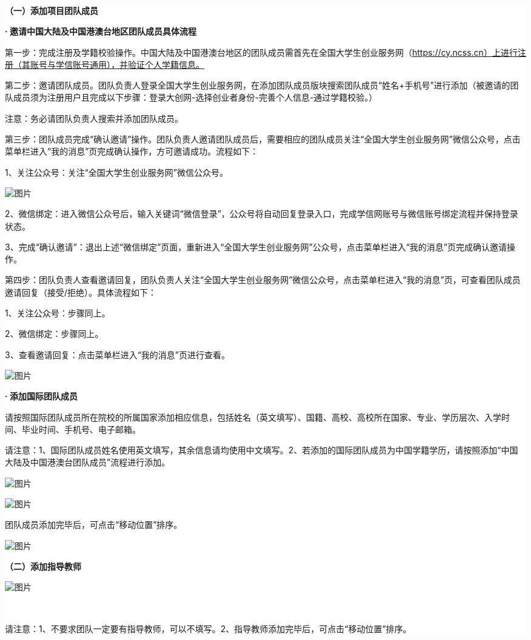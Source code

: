   

**（一）添加项目团队成员**

**· 邀请中国大陆及中国港澳台地区团队成员具体流程**

第一步：完成注册及学籍校验操作。中国大陆及中国港澳台地区的团队成员需首先在全国大学生创业服务网（https://cy.ncss.cn）上进行注册（其账号与学信账号通用），并验证个人学籍信息。

第二步：邀请团队成员。团队负责人登录全国大学生创业服务网，在添加团队成员版块搜索团队成员“姓名+手机号”进行添加（被邀请的团队成员须为注册用户且完成以下步骤：登录大创网-选择创业者身份-完善个人信息-通过学籍校验。）

注意：务必请团队负责人搜索并添加团队成员。

第三步：团队成员完成“确认邀请”操作。团队负责人邀请团队成员后，需要相应的团队成员关注“全国大学生创业服务网”微信公众号，点击菜单栏进入“我的消息”页完成确认操作，方可邀请成功。流程如下：

1、关注公众号：关注“全国大学生创业服务网”微信公众号。

![图片](https://mmbiz.qpic.cn/mmbiz_png/QvTMJPo7CGyHmrmiaic8bOj92EmRwKXjtAfOs6UID1QV5An8vdykZFRsf7fZPawHibUC0g9MgwtuU5vlzJVOp8WXQ/640?wx_fmt=png&from=appmsg&wxfrom=5&wx_lazy=1&tp=webp)

2、微信绑定：进入微信公众号后，输入关键词“微信登录”，公众号将自动回复登录入口，完成学信网账号与微信账号绑定流程并保持登录状态。

3、完成“确认邀请”：退出上述“微信绑定”页面，重新进入“全国大学生创业服务网”公众号，点击菜单栏进入“我的消息”页完成确认邀请操作。

第四步：团队负责人查看邀请回复，团队负责人关注“全国大学生创业服务网”微信公众号，点击菜单栏进入“我的消息”页，可查看团队成员邀请回复（接受/拒绝）。具体流程如下：

1、关注公众号：步骤同上。

2、微信绑定：步骤同上。

3、查看邀请回复：点击菜单栏进入“我的消息”页进行查看。

![图片](https://mmbiz.qpic.cn/mmbiz_gif/QvTMJPo7CGyHmrmiaic8bOj92EmRwKXjtAy9gMic0zFq11ZvAojicg2D2RmzGcz3xicaqRjISfA3MvOC2suCSAZI1bg/640?wx_fmt=gif&from=appmsg&wxfrom=5&wx_lazy=1&tp=webp)

  

**· 添加国际团队成员**

请按照国际团队成员所在院校的所属国家添加相应信息，包括姓名（英文填写）、国籍、高校、高校所在国家、专业、学历层次、入学时间、毕业时间、手机号、电子邮箱。

请注意：1、国际团队成员姓名使用英文填写，其余信息请均使用中文填写。2、若添加的国际团队成员为中国学籍学历，请按照添加“中国大陆及中国港澳台团队成员”流程进行添加。

![图片](https://mmbiz.qpic.cn/mmbiz_png/QvTMJPo7CGyHmrmiaic8bOj92EmRwKXjtA1dkJ5Y7uRR2lXicTM1TL8TtaMeUANpW15LdgkUA3QGfib73RPeJhJibWw/640?wx_fmt=png&from=appmsg&wxfrom=5&wx_lazy=1&tp=webp)

![图片](https://mmbiz.qpic.cn/mmbiz_png/QvTMJPo7CGyHmrmiaic8bOj92EmRwKXjtAvE7OBRKjOCkqMPWb2cAicQs2Csnjn1bhHhK4yCKvsKV1bduBVKBO8PQ/640?wx_fmt=png&from=appmsg&wxfrom=5&wx_lazy=1&tp=webp)

团队成员添加完毕后，可点击“移动位置”排序。  

  

![图片](https://mmbiz.qpic.cn/mmbiz_gif/QvTMJPo7CGyHmrmiaic8bOj92EmRwKXjtAy9gMic0zFq11ZvAojicg2D2RmzGcz3xicaqRjISfA3MvOC2suCSAZI1bg/640?wx_fmt=gif&from=appmsg&wxfrom=5&wx_lazy=1&tp=webp)

  

**（二）添加指导教师**

![图片](https://mmbiz.qpic.cn/mmbiz_png/QvTMJPo7CGyHmrmiaic8bOj92EmRwKXjtAZ9SzTDlcP1Mqu178SKTkuITSmW8LusHk75T4Ks3WzY9Xics9YKD18Aw/640?wx_fmt=png&from=appmsg&wxfrom=5&wx_lazy=1&tp=webp)

![图片](data:image/gif;base64,iVBORw0KGgoAAAANSUhEUgAAAAEAAAABCAYAAAAfFcSJAAAADUlEQVQImWNgYGBgAAAABQABh6FO1AAAAABJRU5ErkJggg==)

请注意：1、不要求团队一定要有指导教师，可以不填写。2、指导教师添加完毕后，可点击“移动位置”排序。

  
